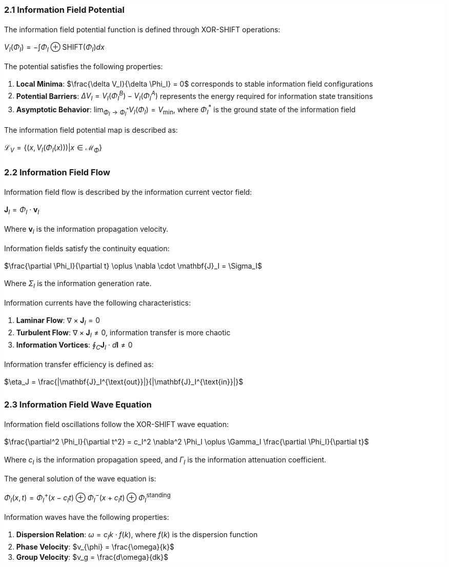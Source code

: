 ### 2.1 Information Field Potential

The information field potential function is defined through XOR-SHIFT operations:

$`V_I(\Phi_I) = -\int \Phi_I \oplus \text{SHIFT}(\Phi_I) dx`$

The potential satisfies the following properties:

1. **Local Minima**: $`\frac{\delta V_I}{\delta \Phi_I} = 0`$ corresponds to stable information field configurations
2. **Potential Barriers**: $`\Delta V_I = V_I(\Phi_I^B) - V_I(\Phi_I^A)`$ represents the energy required for information state transitions
3. **Asymptotic Behavior**: $`\lim_{\Phi_I \to \Phi_I^*} V_I(\Phi_I) = V_{\min}`$, where $`\Phi_I^*`$ is the ground state of the information field

The information field potential map is described as:

$`\mathcal{L}_V = \{(x, V_I(\Phi_I(x))) | x \in \mathcal{M}_{\Phi}\}`$

### 2.2 Information Field Flow

Information field flow is described by the information current vector field:

$`\mathbf{J}_I = \Phi_I \cdot \mathbf{v}_I`$

Where $`\mathbf{v}_I`$ is the information propagation velocity.

Information fields satisfy the continuity equation:

$`\frac{\partial \Phi_I}{\partial t} \oplus \nabla \cdot \mathbf{J}_I = \Sigma_I`$

Where $`\Sigma_I`$ is the information generation rate.

Information currents have the following characteristics:

1. **Laminar Flow**: $`\nabla \times \mathbf{J}_I = 0`$
2. **Turbulent Flow**: $`\nabla \times \mathbf{J}_I \neq 0`$, information transfer is more chaotic
3. **Information Vortices**: $`\oint_C \mathbf{J}_I \cdot d\mathbf{l} \neq 0`$

Information transfer efficiency is defined as:

$`\eta_J = \frac{|\mathbf{J}_I^{\text{out}}|}{|\mathbf{J}_I^{\text{in}}|}`$

### 2.3 Information Field Wave Equation

Information field oscillations follow the XOR-SHIFT wave equation:

$`\frac{\partial^2 \Phi_I}{\partial t^2} = c_I^2 \nabla^2 \Phi_I \oplus \Gamma_I \frac{\partial \Phi_I}{\partial t}`$

Where $`c_I`$ is the information propagation speed, and $`\Gamma_I`$ is the information attenuation coefficient.

The general solution of the wave equation is:

$`\Phi_I(x, t) = \Phi_I^+ (x - c_I t) \oplus \Phi_I^- (x + c_I t) \oplus \Phi_I^{\text{standing}}`$

Information waves have the following properties:

1. **Dispersion Relation**: $`\omega = c_I k \cdot f(k)`$, where $`f(k)`$ is the dispersion function
2. **Phase Velocity**: $`v_{\phi} = \frac{\omega}{k}`$
3. **Group Velocity**: $`v_g = \frac{d\omega}{dk}`$
